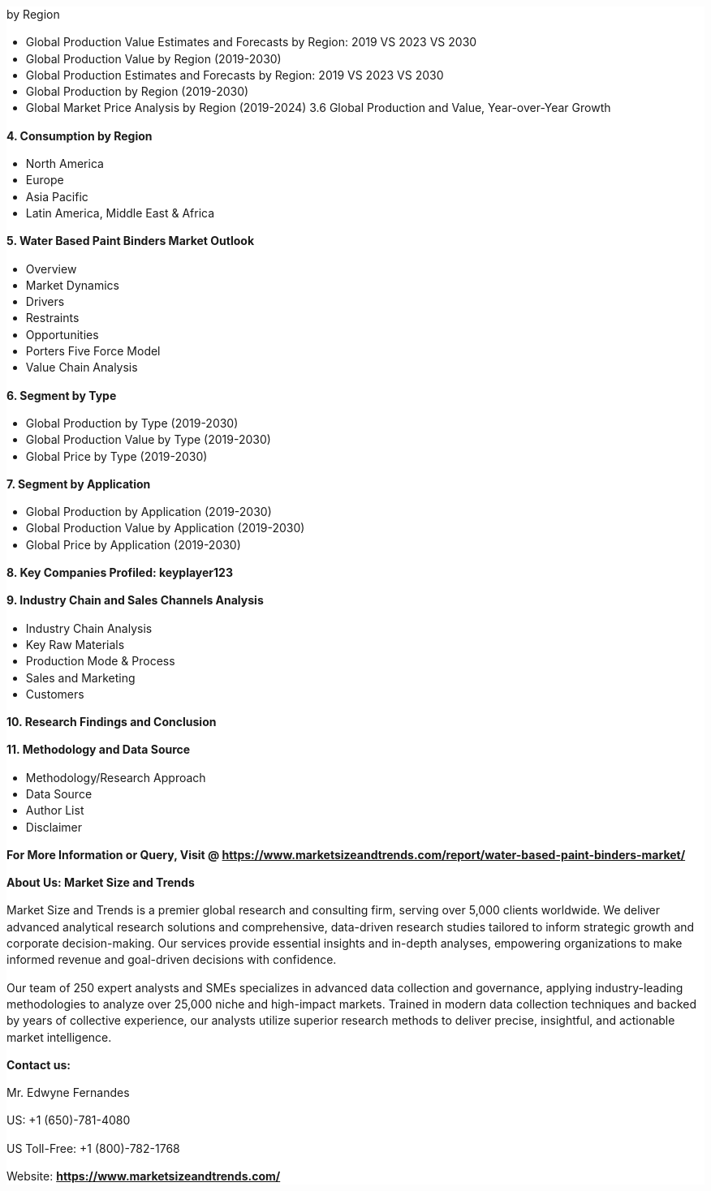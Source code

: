 by Region</strong></p><ul><li>Global Production Value Estimates and Forecasts by Region: 2019 VS 2023 VS 2030</li><li>Global Production Value by Region (2019-2030)</li><li>Global Production Estimates and Forecasts by Region: 2019 VS 2023 VS 2030</li><li>Global Production by Region (2019-2030)</li><li>Global Market Price Analysis by Region (2019-2024) 3.6 Global Production and Value, Year-over-Year Growth</li></ul><p><strong>4. Consumption by Region</strong></p><ul><li>North America</li><li>Europe</li><li>Asia Pacific</li><li>Latin America, Middle East &amp; Africa</li></ul><p><strong>5. Water Based Paint Binders Market Outlook</strong></p><ul><li>Overview</li><li>Market Dynamics</li><li>Drivers</li><li>Restraints</li><li>Opportunities</li><li>Porters Five Force Model</li><li>Value Chain Analysis&nbsp;</li></ul><p><strong>6. Segment by Type</strong></p><ul><li>Global Production by Type (2019-2030)</li><li>Global Production Value by Type (2019-2030)</li><li>Global Price by Type (2019-2030)</li></ul><p><strong>7. Segment by Application</strong></p><ul><li>Global Production by Application (2019-2030)</li><li>Global Production Value by Application (2019-2030)</li><li>Global Price by Application (2019-2030)</li></ul><p><strong>8. Key Companies Profiled: keyplayer123</strong></p><p><strong>9. Industry Chain and Sales Channels Analysis</strong></p><ul><li>Industry Chain Analysis</li><li>Key Raw Materials</li><li>Production Mode &amp; Process</li><li>Sales and Marketing</li><li>Customers</li></ul><p><strong>10. Research Findings and Conclusion</strong></p><p><strong>11. Methodology and Data Source</strong></p><ul><li>Methodology/Research Approach</li><li>Data Source</li><li>Author List</li><li>Disclaimer</li></ul></p><p><strong>For More Information or Query, Visit @ <a href="https://www.marketsizeandtrends.com/report/water-based-paint-binders-market/">https://www.marketsizeandtrends.com/report/water-based-paint-binders-market/</a></strong></p><p><strong>About Us: Market Size and Trends</strong></p><p>Market Size and Trends is a premier global research and consulting firm, serving over 5,000 clients worldwide. We deliver advanced analytical research solutions and comprehensive, data-driven research studies tailored to inform strategic growth and corporate decision-making. Our services provide essential insights and in-depth analyses, empowering organizations to make informed revenue and goal-driven decisions with confidence.</p><p>Our team of 250 expert analysts and SMEs specializes in advanced data collection and governance, applying industry-leading methodologies to analyze over 25,000 niche and high-impact markets. Trained in modern data collection techniques and backed by years of collective experience, our analysts utilize superior research methods to deliver precise, insightful, and actionable market intelligence.</p><p><strong>Contact us:</strong></p><p>Mr. Edwyne Fernandes</p><p>US: +1 (650)-781-4080</p><p>US Toll-Free: +1 (800)-782-1768</p><p>Website: <strong><a href="https://www.marketsizeandtrends.com/">https://www.marketsizeandtrends.com/</a></strong></p>
